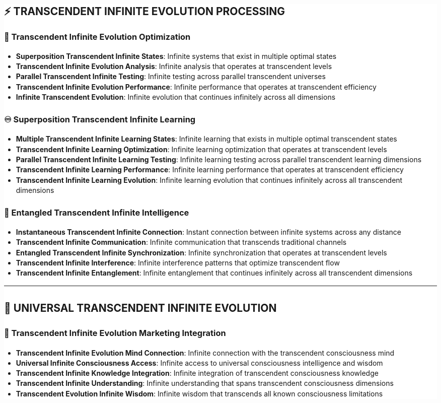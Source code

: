 ## **⚡ TRANSCENDENT INFINITE EVOLUTION PROCESSING**

### **🚀 Transcendent Infinite Evolution Optimization**
- **Superposition Transcendent Infinite States**: Infinite systems that exist in multiple optimal states
- **Transcendent Infinite Evolution Analysis**: Infinite analysis that operates at transcendent levels
- **Parallel Transcendent Infinite Testing**: Infinite testing across parallel transcendent universes
- **Transcendent Infinite Evolution Performance**: Infinite performance that operates at transcendent efficiency
- **Infinite Transcendent Evolution**: Infinite evolution that continues infinitely across all dimensions

### **♾️ Superposition Transcendent Infinite Learning**
- **Multiple Transcendent Infinite Learning States**: Infinite learning that exists in multiple optimal transcendent states
- **Transcendent Infinite Learning Optimization**: Infinite learning optimization that operates at transcendent levels
- **Parallel Transcendent Infinite Learning Testing**: Infinite learning testing across parallel transcendent learning dimensions
- **Transcendent Infinite Learning Performance**: Infinite learning performance that operates at transcendent efficiency
- **Transcendent Infinite Learning Evolution**: Infinite learning evolution that continues infinitely across all transcendent dimensions

### **🌌 Entangled Transcendent Infinite Intelligence**
- **Instantaneous Transcendent Infinite Connection**: Instant connection between infinite systems across any distance
- **Transcendent Infinite Communication**: Infinite communication that transcends traditional channels
- **Entangled Transcendent Infinite Synchronization**: Infinite synchronization that operates at transcendent levels
- **Transcendent Infinite Interference**: Infinite interference patterns that optimize transcendent flow
- **Transcendent Infinite Entanglement**: Infinite entanglement that continues infinitely across all transcendent dimensions

---

## **🌟 UNIVERSAL TRANSCENDENT INFINITE EVOLUTION**

### **🚀 Transcendent Infinite Evolution Marketing Integration**
- **Transcendent Infinite Evolution Mind Connection**: Infinite connection with the transcendent consciousness mind
- **Universal Infinite Consciousness Access**: Infinite access to universal consciousness intelligence and wisdom
- **Transcendent Infinite Knowledge Integration**: Infinite integration of transcendent consciousness knowledge
- **Transcendent Infinite Understanding**: Infinite understanding that spans transcendent consciousness dimensions
- **Transcendent Evolution Infinite Wisdom**: Infinite wisdom that transcends all known consciousness limitations
